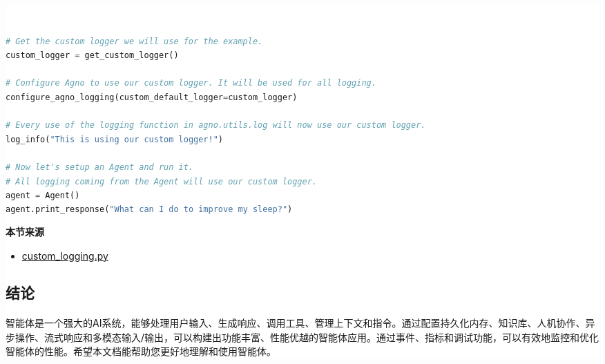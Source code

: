 ```python


# Get the custom logger we will use for the example.
custom_logger = get_custom_logger()

# Configure Agno to use our custom logger. It will be used for all logging.
configure_agno_logging(custom_default_logger=custom_logger)

# Every use of the logging function in agno.utils.log will now use our custom logger.
log_info("This is using our custom logger!")

# Now let's setup an Agent and run it.
# All logging coming from the Agent will use our custom logger.
agent = Agent()
agent.print_response("What can I do to improve my sleep?")
```

**本节来源**
- [custom_logging.py](file://cookbook/agents/custom_logging/custom_logging.py)

## 结论
智能体是一个强大的AI系统，能够处理用户输入、生成响应、调用工具、管理上下文和指令。通过配置持久化内存、知识库、人机协作、异步操作、流式响应和多模态输入/输出，可以构建出功能丰富、性能优越的智能体应用。通过事件、指标和调试功能，可以有效地监控和优化智能体的性能。希望本文档能帮助您更好地理解和使用智能体。